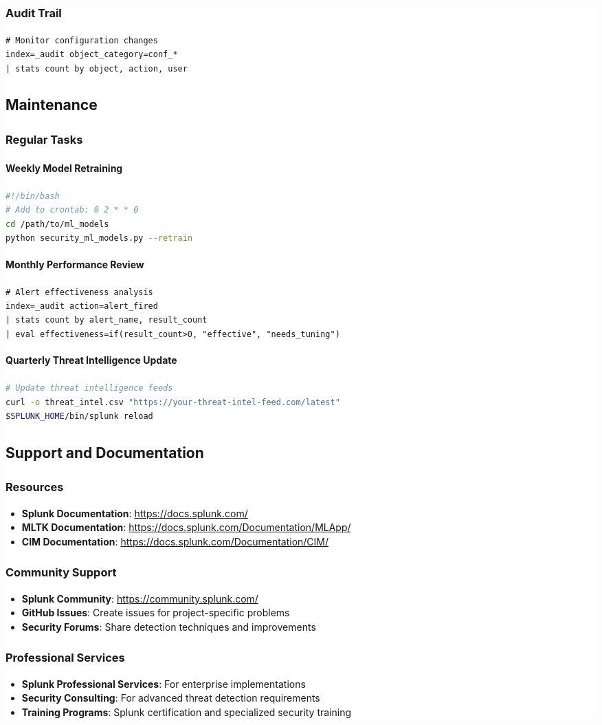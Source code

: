 ### Audit Trail
```spl
# Monitor configuration changes
index=_audit object_category=conf_*
| stats count by object, action, user
```

## Maintenance

### Regular Tasks

#### Weekly Model Retraining
```bash
#!/bin/bash
# Add to crontab: 0 2 * * 0
cd /path/to/ml_models
python security_ml_models.py --retrain
```

#### Monthly Performance Review
```spl
# Alert effectiveness analysis
index=_audit action=alert_fired
| stats count by alert_name, result_count
| eval effectiveness=if(result_count>0, "effective", "needs_tuning")
```

#### Quarterly Threat Intelligence Update
```bash
# Update threat intelligence feeds
curl -o threat_intel.csv "https://your-threat-intel-feed.com/latest"
$SPLUNK_HOME/bin/splunk reload
```

## Support and Documentation

### Resources
- **Splunk Documentation**: https://docs.splunk.com/
- **MLTK Documentation**: https://docs.splunk.com/Documentation/MLApp/
- **CIM Documentation**: https://docs.splunk.com/Documentation/CIM/

### Community Support
- **Splunk Community**: https://community.splunk.com/
- **GitHub Issues**: Create issues for project-specific problems
- **Security Forums**: Share detection techniques and improvements

### Professional Services
- **Splunk Professional Services**: For enterprise implementations
- **Security Consulting**: For advanced threat detection requirements
- **Training Programs**: Splunk certification and specialized security training
